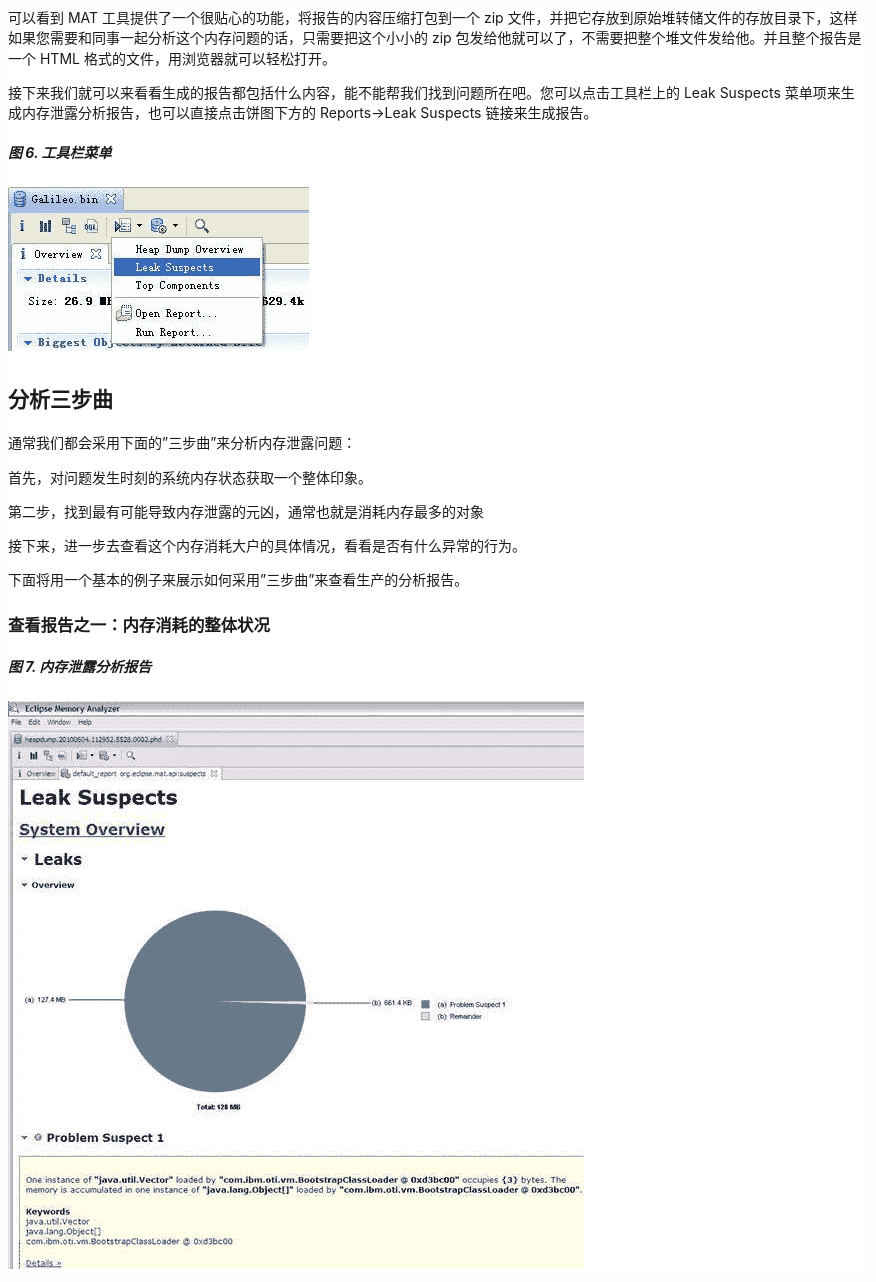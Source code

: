 可以看到 MAT 工具提供了一个很贴心的功能，将报告的内容压缩打包到一个 zip 文件，并把它存放到原始堆转储文件的存放目录下，这样如果您需要和同事一起分析这个内存问题的话，只需要把这个小小的 zip 包发给他就可以了，不需要把整个堆文件发给他。并且整个报告是一个 HTML 格式的文件，用浏览器就可以轻松打开。

接下来我们就可以来看看生成的报告都包括什么内容，能不能帮我们找到问题所在吧。您可以点击工具栏上的 Leak Suspects 菜单项来生成内存泄露分析报告，也可以直接点击饼图下方的 Reports->Leak Suspects 链接来生成报告。

##### 图 6\. 工具栏菜单

![图 6\. 工具栏菜单](img/cbea5f8f0a30e84221db860ee149076c.png)

## 分析三步曲

通常我们都会采用下面的”三步曲”来分析内存泄露问题：

首先，对问题发生时刻的系统内存状态获取一个整体印象。

第二步，找到最有可能导致内存泄露的元凶，通常也就是消耗内存最多的对象

接下来，进一步去查看这个内存消耗大户的具体情况，看看是否有什么异常的行为。

下面将用一个基本的例子来展示如何采用”三步曲”来查看生产的分析报告。

### 查看报告之一：内存消耗的整体状况

##### 图 7\. 内存泄露分析报告

![图 7\. 内存泄露分析报告](img/756652ec43825052c2ffd52c80e15d0c.png)
